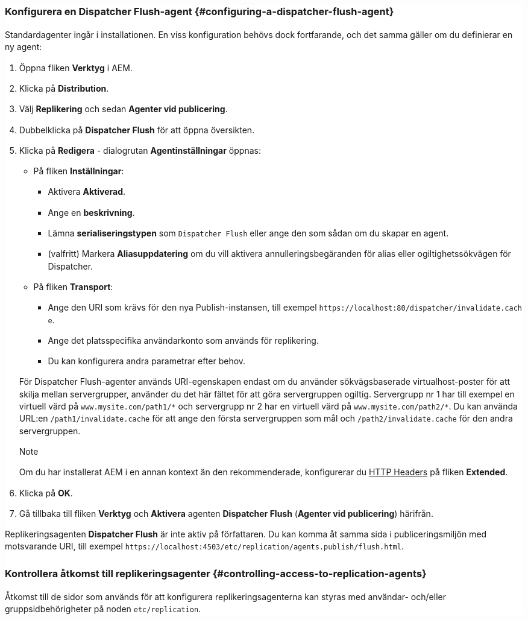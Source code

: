 ### Konfigurera en Dispatcher Flush-agent {#configuring-a-dispatcher-flush-agent}

Standardagenter ingår i installationen. En viss konfiguration behövs dock fortfarande, och det samma gäller om du definierar en ny agent:

1. Öppna fliken **Verktyg** i AEM.
1. Klicka på **Distribution**.
1. Välj **Replikering** och sedan **Agenter vid publicering**.
1. Dubbelklicka på **Dispatcher Flush** för att öppna översikten.
1. Klicka på **Redigera** - dialogrutan **Agentinställningar** öppnas:

   * På fliken **Inställningar**:

      * Aktivera **Aktiverad**.
      * Ange en **beskrivning**.
      * Lämna **serialiseringstypen** som `Dispatcher Flush` eller ange den som sådan om du skapar en agent.

      * (valfritt) Markera **Aliasuppdatering** om du vill aktivera annulleringsbegäranden för alias eller ogiltighetssökvägen för Dispatcher.

   * På fliken **Transport**:

      * Ange den URI som krävs för den nya Publish-instansen, till exempel
        `https://localhost:80/dispatcher/invalidate.cache`.

      * Ange det platsspecifika användarkonto som används för replikering.
      * Du kan konfigurera andra parametrar efter behov.

   För Dispatcher Flush-agenter används URI-egenskapen endast om du använder sökvägsbaserade virtualhost-poster för att skilja mellan servergrupper, använder du det här fältet för att göra servergruppen ogiltig. Servergrupp nr 1 har till exempel en virtuell värd på `www.mysite.com/path1/*` och servergrupp nr 2 har en virtuell värd på `www.mysite.com/path2/*`. Du kan använda URL:en `/path1/invalidate.cache` för att ange den första servergruppen som mål och `/path2/invalidate.cache` för den andra servergruppen.

   >[!NOTE]
   >
   >Om du har installerat AEM i en annan kontext än den rekommenderade, konfigurerar du [HTTP Headers](#extended) på fliken **Extended**.

1. Klicka på **OK**.
1. Gå tillbaka till fliken **Verktyg** och **Aktivera** agenten **Dispatcher Flush** (**Agenter vid publicering**) härifrån.

Replikeringsagenten **Dispatcher Flush** är inte aktiv på författaren. Du kan komma åt samma sida i publiceringsmiljön med motsvarande URI, till exempel `https://localhost:4503/etc/replication/agents.publish/flush.html`.

### Kontrollera åtkomst till replikeringsagenter {#controlling-access-to-replication-agents}

Åtkomst till de sidor som används för att konfigurera replikeringsagenterna kan styras med användar- och/eller gruppsidbehörigheter på noden `etc/replication`.

